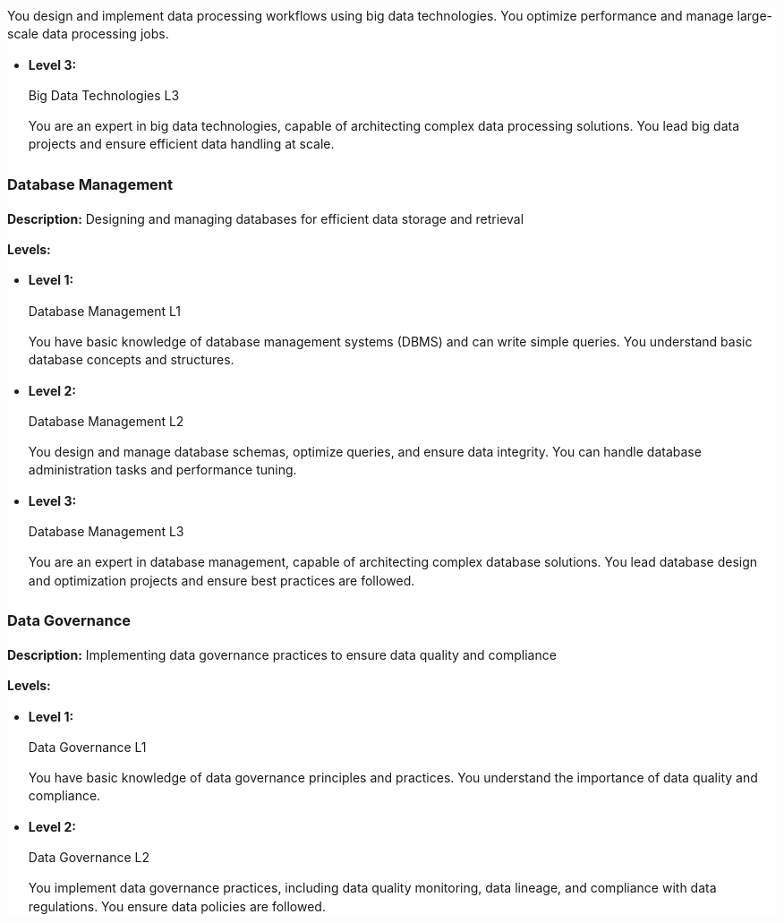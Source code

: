   You design and implement data processing workflows using big data technologies. You optimize performance and manage large-scale data processing jobs.
  
  
- **Level 3:**

  Big Data Technologies L3
  
  You are an expert in big data technologies, capable of architecting complex data processing solutions. You lead big data projects and ensure efficient data handling at scale.
  
  

### Database Management

**Description:** Designing and managing databases for efficient data storage and retrieval

**Levels:**
- **Level 1:**

  Database Management L1
  
  You have basic knowledge of database management systems (DBMS) and can write simple queries. You understand basic database concepts and structures.
  
  
- **Level 2:**

  Database Management L2
  
  You design and manage database schemas, optimize queries, and ensure data integrity. You can handle database administration tasks and performance tuning.
  
  
- **Level 3:**

  Database Management L3
  
  You are an expert in database management, capable of architecting complex database solutions. You lead database design and optimization projects and ensure best practices are followed.
  
  

### Data Governance

**Description:** Implementing data governance practices to ensure data quality and compliance

**Levels:**
- **Level 1:**

  Data Governance L1
  
  You have basic knowledge of data governance principles and practices. You understand the importance of data quality and compliance.
  
  
- **Level 2:**

  Data Governance L2
  
  You implement data governance practices, including data quality monitoring, data lineage, and compliance with data regulations. You ensure data policies are followed.
  
  